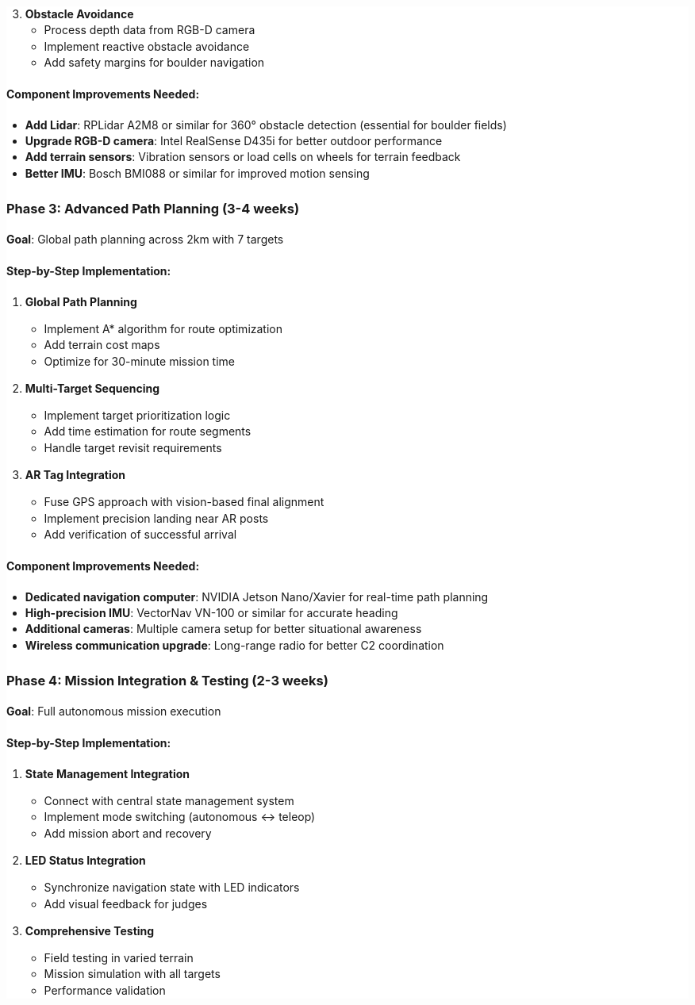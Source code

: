 3. **Obstacle Avoidance**
   - Process depth data from RGB-D camera
   - Implement reactive obstacle avoidance
   - Add safety margins for boulder navigation

#### Component Improvements Needed:
- **Add Lidar**: RPLidar A2M8 or similar for 360° obstacle detection (essential for boulder fields)
- **Upgrade RGB-D camera**: Intel RealSense D435i for better outdoor performance
- **Add terrain sensors**: Vibration sensors or load cells on wheels for terrain feedback
- **Better IMU**: Bosch BMI088 or similar for improved motion sensing

### Phase 3: Advanced Path Planning (3-4 weeks)
**Goal**: Global path planning across 2km with 7 targets

#### Step-by-Step Implementation:
1. **Global Path Planning**
   - Implement A* algorithm for route optimization
   - Add terrain cost maps
   - Optimize for 30-minute mission time

2. **Multi-Target Sequencing**
   - Implement target prioritization logic
   - Add time estimation for route segments
   - Handle target revisit requirements

3. **AR Tag Integration**
   - Fuse GPS approach with vision-based final alignment
   - Implement precision landing near AR posts
   - Add verification of successful arrival

#### Component Improvements Needed:
- **Dedicated navigation computer**: NVIDIA Jetson Nano/Xavier for real-time path planning
- **High-precision IMU**: VectorNav VN-100 or similar for accurate heading
- **Additional cameras**: Multiple camera setup for better situational awareness
- **Wireless communication upgrade**: Long-range radio for better C2 coordination

### Phase 4: Mission Integration & Testing (2-3 weeks)
**Goal**: Full autonomous mission execution

#### Step-by-Step Implementation:
1. **State Management Integration**
   - Connect with central state management system
   - Implement mode switching (autonomous ↔ teleop)
   - Add mission abort and recovery

2. **LED Status Integration**
   - Synchronize navigation state with LED indicators
   - Add visual feedback for judges

3. **Comprehensive Testing**
   - Field testing in varied terrain
   - Mission simulation with all targets
   - Performance validation
